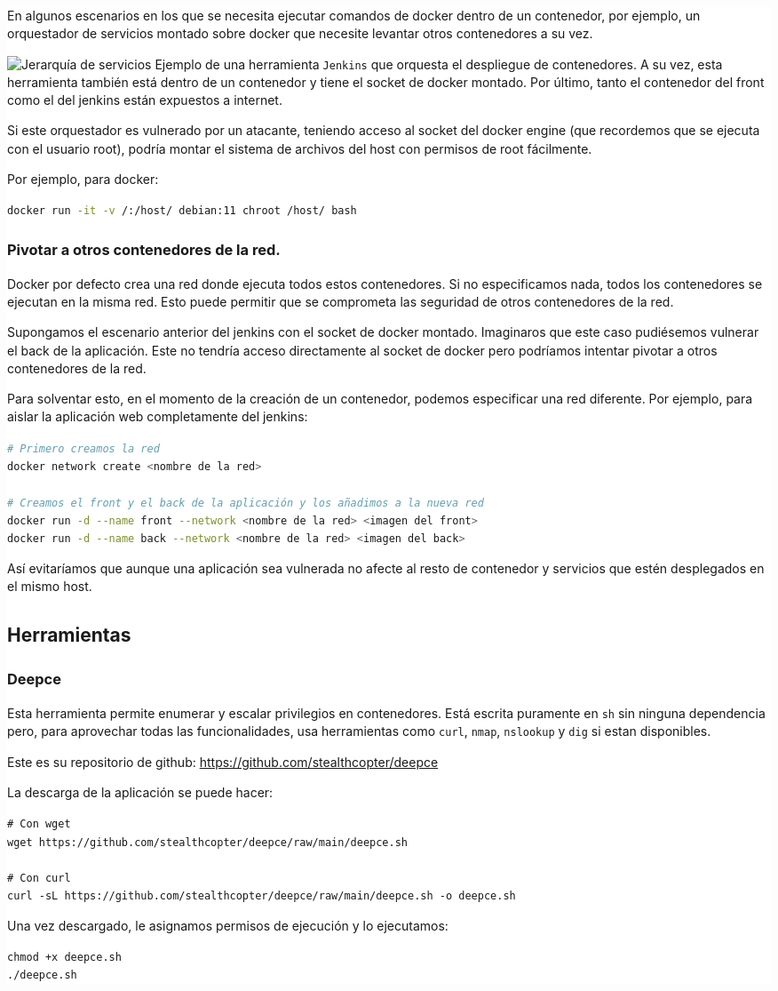 En algunos escenarios en los que se necesita ejecutar comandos de docker dentro de un contenedor, por ejemplo, un orquestador de servicios montado sobre docker que necesite levantar otros contenedores a su vez.

![Jerarquía de servicios](/docs/pentesting/privilegios/example_env.drawio.svg)
Ejemplo de una herramienta `Jenkins` que orquesta el despliegue de contenedores. A su vez, esta herramienta también está dentro de un contenedor y tiene el socket de docker montado. Por último, tanto el contenedor del front como el del jenkins están expuestos a internet.

Si este orquestador es vulnerado por un atacante, teniendo acceso al socket del docker engine (que recordemos que se ejecuta con el usuario root), podría montar el sistema de archivos del host con permisos de root fácilmente.

Por ejemplo, para docker:
``` bash
docker run -it -v /:/host/ debian:11 chroot /host/ bash
```

### Pivotar a otros contenedores de la red.
Docker por defecto crea una red donde ejecuta todos estos contenedores. Si no especificamos nada, todos los contenedores se ejecutan en la misma red. Esto puede permitir que se comprometa las seguridad de otros contenedores de la red.

Supongamos el escenario anterior del jenkins con el socket de docker montado. Imaginaros que este caso pudiésemos vulnerar el back de la aplicación. Este no tendría acceso directamente al socket de docker pero podríamos intentar pivotar a otros contenedores de la red.

Para solventar esto, en el momento de la creación de un contenedor, podemos especificar una red diferente. Por ejemplo, para aislar la aplicación web completamente del jenkins:
``` bash
# Primero creamos la red
docker network create <nombre de la red>

# Creamos el front y el back de la aplicación y los añadimos a la nueva red
docker run -d --name front --network <nombre de la red> <imagen del front>
docker run -d --name back --network <nombre de la red> <imagen del back>
```

Así evitaríamos que aunque una aplicación sea vulnerada no afecte al resto de contenedor y servicios que estén desplegados en el mismo host.


## Herramientas
### Deepce
Esta herramienta permite enumerar y escalar privilegios en contenedores. Está escrita puramente en `sh` sin ninguna dependencia pero, para aprovechar todas las funcionalidades, usa herramientas como `curl`, `nmap`, `nslookup` y `dig` si estan disponibles.

Este es su repositorio de github:
https://github.com/stealthcopter/deepce


La descarga de la aplicación se puede hacer:
```shell
# Con wget
wget https://github.com/stealthcopter/deepce/raw/main/deepce.sh

# Con curl
curl -sL https://github.com/stealthcopter/deepce/raw/main/deepce.sh -o deepce.sh
```

Una vez descargado, le asignamos permisos de ejecución y lo ejecutamos:
``` shell
chmod +x deepce.sh
./deepce.sh
```
